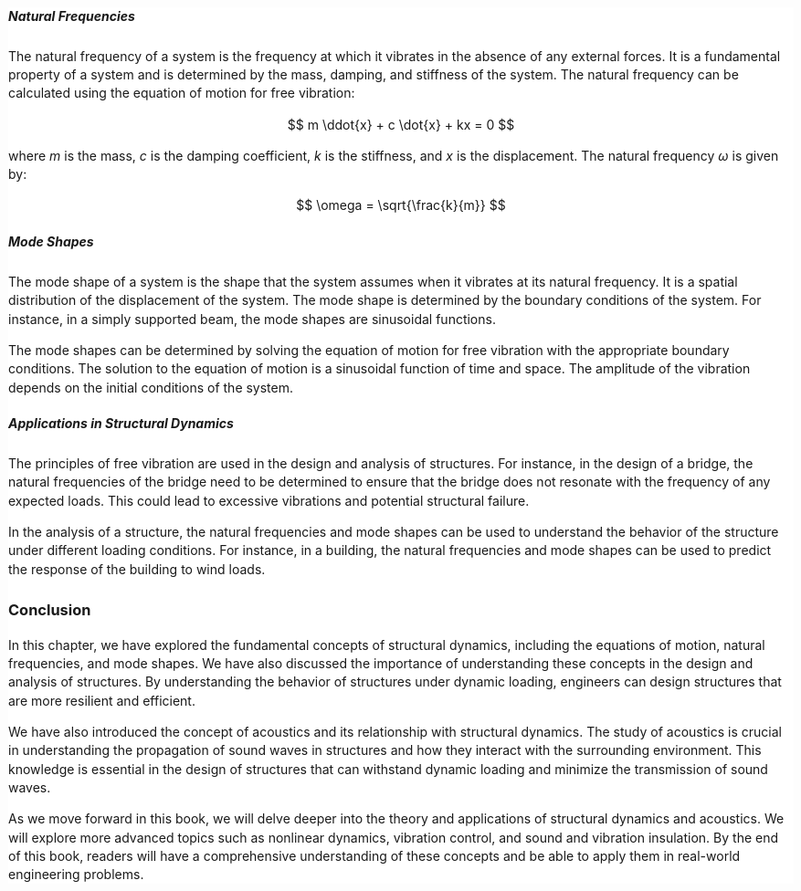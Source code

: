 ##### Natural Frequencies

The natural frequency of a system is the frequency at which it vibrates in the absence of any external forces. It is a fundamental property of a system and is determined by the mass, damping, and stiffness of the system. The natural frequency can be calculated using the equation of motion for free vibration:

$$
m \ddot{x} + c \dot{x} + kx = 0
$$

where $m$ is the mass, $c$ is the damping coefficient, $k$ is the stiffness, and $x$ is the displacement. The natural frequency $\omega$ is given by:

$$
\omega = \sqrt{\frac{k}{m}}
$$

##### Mode Shapes

The mode shape of a system is the shape that the system assumes when it vibrates at its natural frequency. It is a spatial distribution of the displacement of the system. The mode shape is determined by the boundary conditions of the system. For instance, in a simply supported beam, the mode shapes are sinusoidal functions.

The mode shapes can be determined by solving the equation of motion for free vibration with the appropriate boundary conditions. The solution to the equation of motion is a sinusoidal function of time and space. The amplitude of the vibration depends on the initial conditions of the system.

##### Applications in Structural Dynamics

The principles of free vibration are used in the design and analysis of structures. For instance, in the design of a bridge, the natural frequencies of the bridge need to be determined to ensure that the bridge does not resonate with the frequency of any expected loads. This could lead to excessive vibrations and potential structural failure.

In the analysis of a structure, the natural frequencies and mode shapes can be used to understand the behavior of the structure under different loading conditions. For instance, in a building, the natural frequencies and mode shapes can be used to predict the response of the building to wind loads.




### Conclusion

In this chapter, we have explored the fundamental concepts of structural dynamics, including the equations of motion, natural frequencies, and mode shapes. We have also discussed the importance of understanding these concepts in the design and analysis of structures. By understanding the behavior of structures under dynamic loading, engineers can design structures that are more resilient and efficient.

We have also introduced the concept of acoustics and its relationship with structural dynamics. The study of acoustics is crucial in understanding the propagation of sound waves in structures and how they interact with the surrounding environment. This knowledge is essential in the design of structures that can withstand dynamic loading and minimize the transmission of sound waves.

As we move forward in this book, we will delve deeper into the theory and applications of structural dynamics and acoustics. We will explore more advanced topics such as nonlinear dynamics, vibration control, and sound and vibration insulation. By the end of this book, readers will have a comprehensive understanding of these concepts and be able to apply them in real-world engineering problems.
